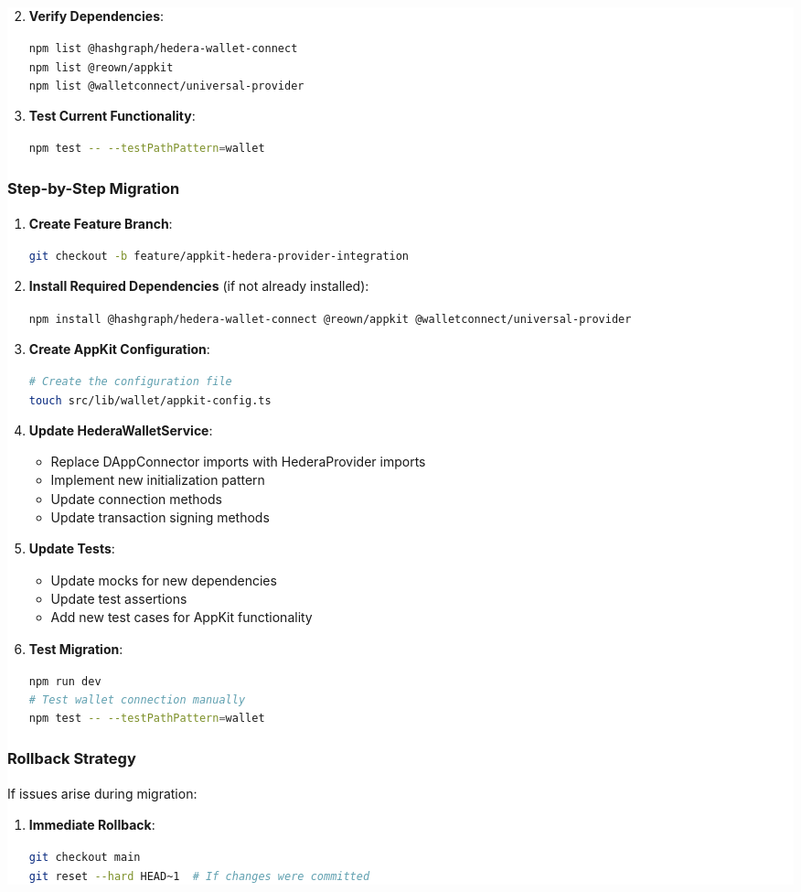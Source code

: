 2. **Verify Dependencies**:
   ```bash
   npm list @hashgraph/hedera-wallet-connect
   npm list @reown/appkit
   npm list @walletconnect/universal-provider
   ```

3. **Test Current Functionality**:
   ```bash
   npm test -- --testPathPattern=wallet
   ```

### Step-by-Step Migration

1. **Create Feature Branch**:
   ```bash
   git checkout -b feature/appkit-hedera-provider-integration
   ```

2. **Install Required Dependencies** (if not already installed):
   ```bash
   npm install @hashgraph/hedera-wallet-connect @reown/appkit @walletconnect/universal-provider
   ```

3. **Create AppKit Configuration**:
   ```bash
   # Create the configuration file
   touch src/lib/wallet/appkit-config.ts
   ```

4. **Update HederaWalletService**:
   - Replace DAppConnector imports with HederaProvider imports
   - Implement new initialization pattern
   - Update connection methods
   - Update transaction signing methods

5. **Update Tests**:
   - Update mocks for new dependencies
   - Update test assertions
   - Add new test cases for AppKit functionality

6. **Test Migration**:
   ```bash
   npm run dev
   # Test wallet connection manually
   npm test -- --testPathPattern=wallet
   ```

### Rollback Strategy

If issues arise during migration:

1. **Immediate Rollback**:
   ```bash
   git checkout main
   git reset --hard HEAD~1  # If changes were committed
   ```
